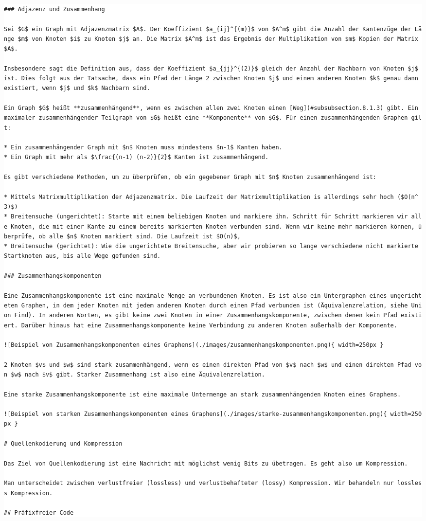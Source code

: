 ```
### Adjazenz und Zusammenhang

Sei $G$ ein Graph mit Adjazenzmatrix $A$. Der Koeffizient $a_{ij}^{(m)}$ von $A^m$ gibt die Anzahl der Kantenzüge der Länge $m$ von Knoten $i$ zu Knoten $j$ an. Die Matrix $A^m$ ist das Ergebnis der Multiplikation von $m$ Kopien der Matrix $A$.

Insbesondere sagt die Definition aus, dass der Koeffizient $a_{jj}^{(2)}$ gleich der Anzahl der Nachbarn von Knoten $j$ ist. Dies folgt aus der Tatsache, dass ein Pfad der Länge 2 zwischen Knoten $j$ und einem anderen Knoten $k$ genau dann existiert, wenn $j$ und $k$ Nachbarn sind.

Ein Graph $G$ heißt **zusammenhängend**, wenn es zwischen allen zwei Knoten einen [Weg](#subsubsection.8.1.3) gibt. Ein maximaler zusammenhängender Teilgraph von $G$ heißt eine **Komponente** von $G$. Für einen zusammenhängenden Graphen gilt:

* Ein zusammenhängender Graph mit $n$ Knoten muss mindestens $n-1$ Kanten haben. 
* Ein Graph mit mehr als $\frac{(n-1) (n-2)}{2}$ Kanten ist zusammenhängend.

Es gibt verschiedene Methoden, um zu überprüfen, ob ein gegebener Graph mit $n$ Knoten zusammenhängend ist:

* Mittels Matrixmultiplikation der Adjazenzmatrix. Die Laufzeit der Matrixmultiplikation is allerdings sehr hoch ($O(n^3)$)
* Breitensuche (ungerichtet): Starte mit einem beliebigen Knoten und markiere ihn. Schritt für Schritt markieren wir alle Knoten, die mit einer Kante zu einem bereits markierten Knoten verbunden sind. Wenn wir keine mehr markieren können, überprüfe, ob alle $n$ Knoten markiert sind. Die Laufzeit ist $O(n)$,
* Breitensuche (gerichtet): Wie die ungerichtete Breitensuche, aber wir probieren so lange verschiedene nicht markierte Startknoten aus, bis alle Wege gefunden sind.

### Zusammenhangskomponenten

Eine Zusammenhangskomponente ist eine maximale Menge an verbundenen Knoten. Es ist also ein Untergraphen eines ungerichteten Graphen, in dem jeder Knoten mit jedem anderen Knoten durch einen Pfad verbunden ist (Äquivalenzrelation, siehe Union Find). In anderen Worten, es gibt keine zwei Knoten in einer Zusammenhangskomponente, zwischen denen kein Pfad existiert. Darüber hinaus hat eine Zusammenhangskomponente keine Verbindung zu anderen Knoten außerhalb der Komponente.

![Beispiel von Zusammenhangskomponenten eines Graphens](./images/zusammenhangskomponenten.png){ width=250px }

2 Knoten $v$ und $w$ sind stark zusammenhängend, wenn es einen direkten Pfad von $v$ nach $w$ und einen direkten Pfad von $w$ nach $v$ gibt. Starker Zusammenhang ist also eine Äquivalenzrelation.

Eine starke Zusammenhangskomponente ist eine maximale Untermenge an stark zusammenhängenden Knoten eines Graphens. 

![Beispiel von starken Zusammenhangskomponenten eines Graphens](./images/starke-zusammenhangskomponenten.png){ width=250px }

# Quellenkodierung und Kompression

Das Ziel von Quellenkodierung ist eine Nachricht mit möglichst wenig Bits zu übetragen. Es geht also um Kompression.

Man unterscheidet zwischen verlustfreier (lossless) und verlustbehafteter (lossy) Kompression. Wir behandeln nur lossless Kompression.

## Präfixfreier Code

```